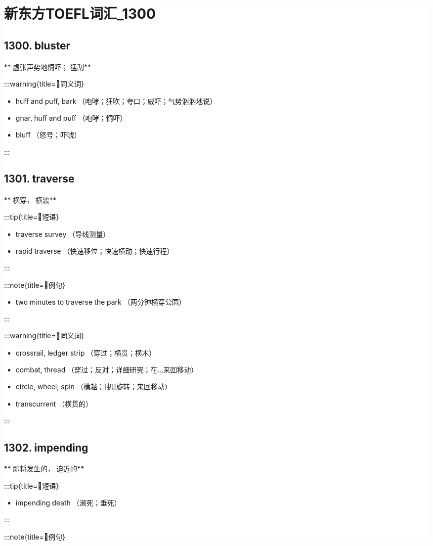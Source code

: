# 新东方TOEFL词汇_1300

## 1300. bluster

** 虚张声势地恫吓； 猛刮**

:::warning{title=🤔同义词}

- huff and puff, bark （咆哮；狂吹；夸口；威吓；气势汹汹地说）

- gnar, huff and puff （咆哮；恫吓）

- bluff （怒号；吓唬）

:::


## 1301. traverse

** 横穿， 横渡**

:::tip{title=🤩短语}

- traverse survey （导线测量）

- rapid traverse （快速移位；快速横动；快速行程）

:::

:::note{title=🎤例句}

- two minutes to traverse the park （两分钟横穿公园）

:::

:::warning{title=🤔同义词}

- crossrail, ledger strip （穿过；横贯；横木）

- combat, thread （穿过；反对；详细研究；在…来回移动）

- circle, wheel, spin （横越；[机]旋转；来回移动）

- transcurrent （横贯的）

:::


## 1302. impending

** 即将发生的， 迫近的**

:::tip{title=🤩短语}

- impending death （濒死；垂死）

:::

:::note{title=🎤例句}
